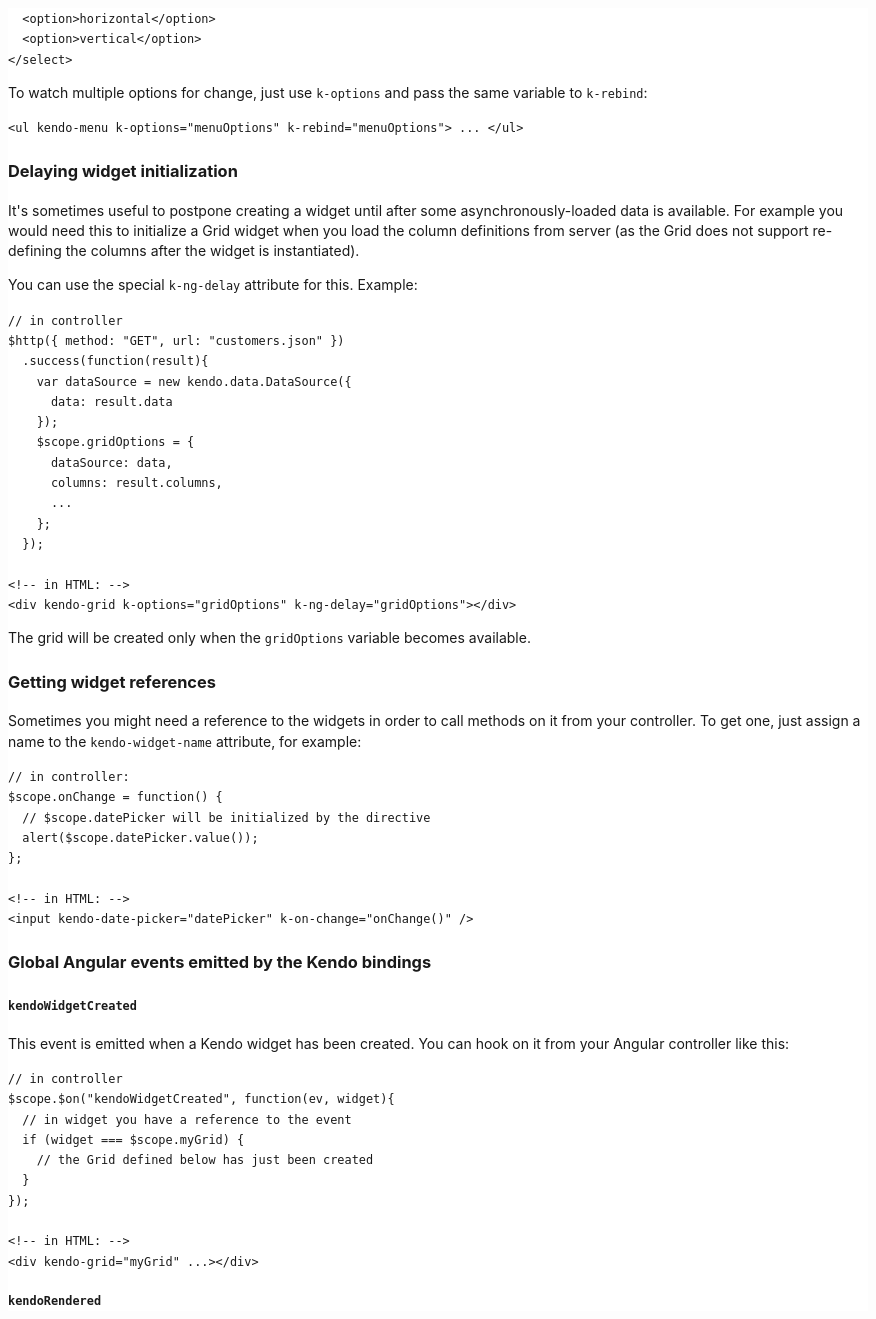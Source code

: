       <option>horizontal</option>
      <option>vertical</option>
    </select>

To watch multiple options for change, just use `k-options` and pass the same variable to `k-rebind`:

    <ul kendo-menu k-options="menuOptions" k-rebind="menuOptions"> ... </ul>

### Delaying widget initialization

It's sometimes useful to postpone creating a widget until after some asynchronously-loaded data is available.  For example you would need this to initialize a Grid widget when you load the column definitions from server (as the Grid does not support re-defining the columns after the widget is instantiated).

You can use the special `k-ng-delay` attribute for this.  Example:

    // in controller
    $http({ method: "GET", url: "customers.json" })
      .success(function(result){
        var dataSource = new kendo.data.DataSource({
          data: result.data
        });
        $scope.gridOptions = {
          dataSource: data,
          columns: result.columns,
          ...
        };
      });

    <!-- in HTML: -->
    <div kendo-grid k-options="gridOptions" k-ng-delay="gridOptions"></div>

The grid will be created only when the `gridOptions` variable becomes available.

### Getting widget references

Sometimes you might need a reference to the widgets in order to call methods on it from your controller.  To get one, just assign a name to the `kendo-widget-name` attribute, for example:

    // in controller:
    $scope.onChange = function() {
      // $scope.datePicker will be initialized by the directive
      alert($scope.datePicker.value());
    };

    <!-- in HTML: -->
    <input kendo-date-picker="datePicker" k-on-change="onChange()" />

### Global Angular events emitted by the Kendo bindings

#### `kendoWidgetCreated`

This event is emitted when a Kendo widget has been created.  You can hook on it from your Angular controller like this:

    // in controller
    $scope.$on("kendoWidgetCreated", function(ev, widget){
      // in widget you have a reference to the event
      if (widget === $scope.myGrid) {
        // the Grid defined below has just been created
      }
    });

    <!-- in HTML: -->
    <div kendo-grid="myGrid" ...></div>

#### `kendoRendered`